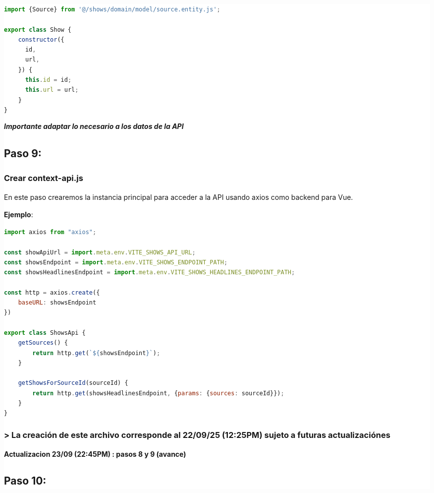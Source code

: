 ```js
import {Source} from '@/shows/domain/model/source.entity.js';

export class Show {
    constructor({
      id,
      url,
    }) {
      this.id = id;
      this.url = url;
    }
}
```

***Importante adaptar lo necesario a los datos de la API***

## Paso 9:

### Crear context-api.js

En este paso crearemos la instancia principal para acceder a la API usando axios como backend para Vue.

**Ejemplo**:

```js
import axios from "axios";

const showApiUrl = import.meta.env.VITE_SHOWS_API_URL;
const showsEndpoint = import.meta.env.VITE_SHOWS_ENDPOINT_PATH;
const showsHeadlinesEndpoint = import.meta.env.VITE_SHOWS_HEADLINES_ENDPOINT_PATH;

const http = axios.create({
    baseURL: showsEndpoint
})

export class ShowsApi {
    getSources() {
        return http.get(`${showsEndpoint}`);
    }

    getShowsForSourceId(sourceId) {
        return http.get(showsHeadlinesEndpoint, {params: {sources: sourceId}});
    }
}
```

### > La creación de este archivo corresponde al 22/09/25 (12:25PM) sujeto a futuras actualizaciónes
**Actualizacion 23/09 (22:45PM) : pasos 8 y 9 (avance)**

## Paso 10:
